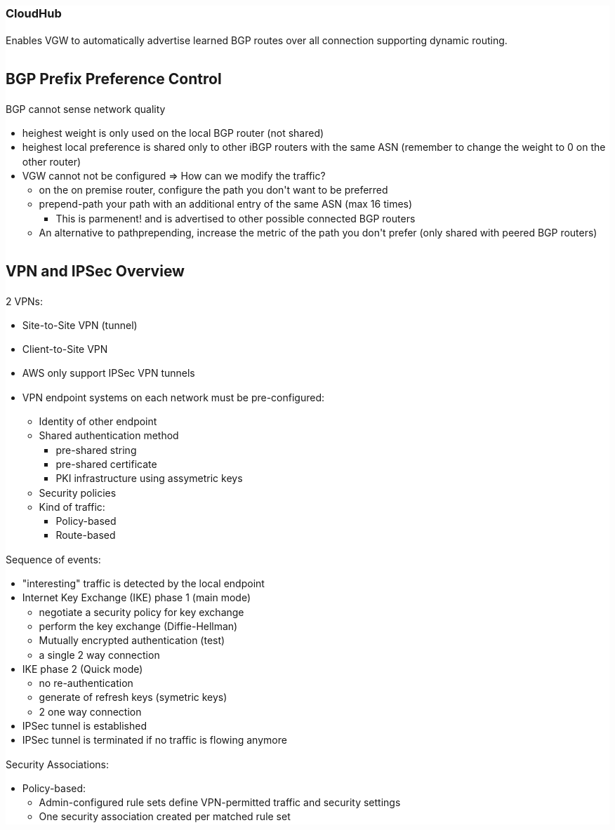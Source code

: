 ### CloudHub
Enables VGW to automatically advertise learned BGP routes over all
connection supporting dynamic routing.

## BGP Prefix Preference Control
BGP cannot sense network quality

- heighest weight is only used on the local BGP router (not shared)
- heighest local preference is shared only to other iBGP routers with the same ASN 
(remember to change the weight to 0 on the other router)
- VGW cannot not be configured => How can we modify the traffic?
    - on the on premise router, configure the path you don't want to be preferred 
    - prepend-path your path with an additional entry of the same ASN (max 16 times)
        - This is parmenent! and is advertised to other possible connected BGP routers
    - An alternative to pathprepending, increase the metric of the path you don't prefer
      (only shared with peered BGP routers)

## VPN and IPSec Overview
2 VPNs:
- Site-to-Site VPN (tunnel)
- Client-to-Site VPN

- AWS only support IPSec VPN tunnels
- VPN endpoint systems on each network must be pre-configured:
    - Identity of other endpoint
    - Shared authentication method
        - pre-shared string
        - pre-shared certificate
        - PKI infrastructure using assymetric keys
    - Security policies
    - Kind of traffic:
        - Policy-based
        - Route-based

Sequence of events:
- "interesting" traffic is detected by the local endpoint
- Internet Key Exchange (IKE) phase 1 (main mode)
    - negotiate a security policy for key exchange
    - perform the key exchange (Diffie-Hellman)
    - Mutually encrypted authentication (test)
    - a single 2 way connection
- IKE phase 2 (Quick mode)
    - no re-authentication
    - generate of refresh keys (symetric keys)
    - 2 one way connection
- IPSec tunnel is established
- IPSec tunnel is terminated if no traffic is flowing anymore

Security Associations:
  - Policy-based:
    - Admin-configured rule sets define VPN-permitted traffic and security settings
    - One security association created per matched rule set

